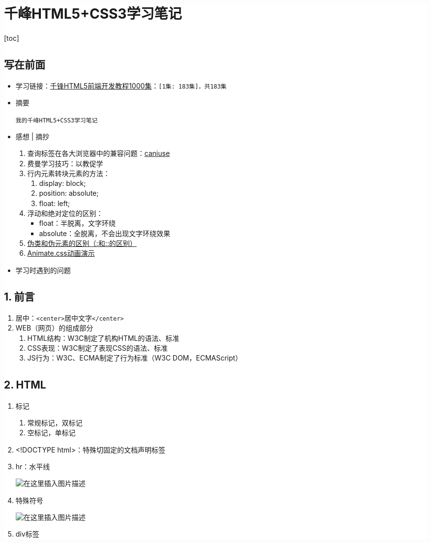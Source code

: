 # 千峰HTML5+CSS3学习笔记

[toc]

## 写在前面

- 学习链接：[千锋HTML5前端开发教程1000集](https://www.bilibili.com/video/BV17z4y1D7Yj)：`[1集: 183集]，共183集`

- 摘要

  ```
  我的千峰HTML5+CSS3学习笔记
  ```

- 感想 | 摘抄
  1. 查询标签在各大浏览器中的兼容问题：[caniuse](https://caniuse.com/)
  2. 费曼学习技巧：以教促学
  3. 行内元素转块元素的方法：
     1. display: block;
     2. position: absolute;
     3. float: left;
  4. 浮动和绝对定位的区别：
     - float：半脱离，文字环绕
     - absolute：全脱离，不会出现文字环绕效果
  5. [伪类和伪元素的区别（:和::的区别）](https://blog.csdn.net/muweichang/article/details/124497539)
  5. [Animate.css动画演示](https://www.dowebok.com/demo/2014/98/)
  
- 学习时遇到的问题

## 1. 前言

1. 居中：`<center>`居中文字`</center>`
2. WEB（网页）的组成部分
   1. HTML结构：W3C制定了机构HTML的语法、标准
   2. CSS表现：W3C制定了表现CSS的语法、标准
   3. JS行为：W3C、ECMA制定了行为标准（W3C DOM，ECMAScript）

## 2. HTML

1. 标记

   1. 常规标记，双标记
   2. 空标记，单标记
2. \<!DOCTYPE html>：特殊切固定的文档声明标签
3. hr：水平线

   ![在这里插入图片描述](https://img-blog.csdnimg.cn/481287776acd4a3fbb51989a7d566c84.png)
4. 特殊符号

   ![在这里插入图片描述](https://img-blog.csdnimg.cn/4c930e33814a4153aff45d477edf7a86.png)
5. div标签
